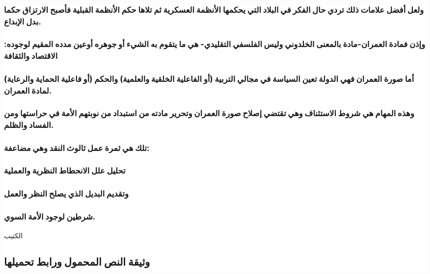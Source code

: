 ### ولعل أفضل علامات ذلك تردي حال الفكر في البلاد التي يحكمها الأنظمة العسكرية ثم تلاها حكم الأنظمة القبلية فأصبح الارتزاق حكما بدل الإبداع.

### وإذن فمادة العمران-مادة بالمعنى الخلدوني وليس الفلسفي التقليدي- هي ما يتقوم به الشيء أو جوهره أوعين مدده المقيم لوجوده: الاقتصاد والثقافة

### أما صورة العمران فهي الدولة تعين السياسة في مجالي التربية (أو الفاعلية الخلقية والعلمية) والحكم (أو فاعلية الحماية والرعاية) لمادة العمران.

### وهذه المهام هي شروط الاستئناف وهي تقتضي إصلاح صورة العمران وتحرير مادته من استبداد من نوبتهم الأمة في حراستها ومن الفساد والظلم.

### تلك هي ثمرة عمل ثالوث النقد وهي مضاعفة:

### تحليل علل الانحطاط النظرية والعملية

### وتقديم البديل الذي يصلح النظر والعمل

### شرطين لوجود الأمة السوي.

الكتيب

## وثيقة النص المحمول ورابط تحميلها

###
